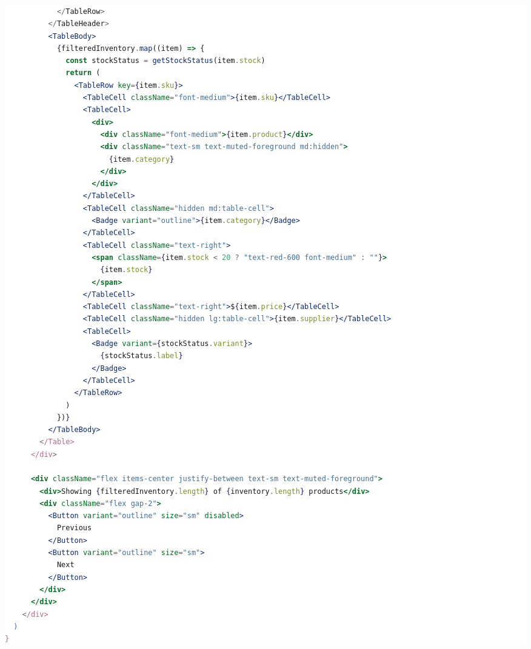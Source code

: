 ```jsx
            </TableRow>
          </TableHeader>
          <TableBody>
            {filteredInventory.map((item) => {
              const stockStatus = getStockStatus(item.stock)
              return (
                <TableRow key={item.sku}>
                  <TableCell className="font-medium">{item.sku}</TableCell>
                  <TableCell>
                    <div>
                      <div className="font-medium">{item.product}</div>
                      <div className="text-sm text-muted-foreground md:hidden">
                        {item.category}
                      </div>
                    </div>
                  </TableCell>
                  <TableCell className="hidden md:table-cell">
                    <Badge variant="outline">{item.category}</Badge>
                  </TableCell>
                  <TableCell className="text-right">
                    <span className={item.stock < 20 ? "text-red-600 font-medium" : ""}>
                      {item.stock}
                    </span>
                  </TableCell>
                  <TableCell className="text-right">${item.price}</TableCell>
                  <TableCell className="hidden lg:table-cell">{item.supplier}</TableCell>
                  <TableCell>
                    <Badge variant={stockStatus.variant}>
                      {stockStatus.label}
                    </Badge>
                  </TableCell>
                </TableRow>
              )
            })}
          </TableBody>
        </Table>
      </div>

      <div className="flex items-center justify-between text-sm text-muted-foreground">
        <div>Showing {filteredInventory.length} of {inventory.length} products</div>
        <div className="flex gap-2">
          <Button variant="outline" size="sm" disabled>
            Previous
          </Button>
          <Button variant="outline" size="sm">
            Next
          </Button>
        </div>
      </div>
    </div>
  )
}
```
